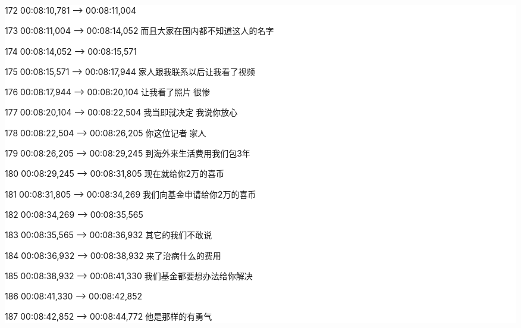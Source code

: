 172
00:08:10,781 –&gt; 00:08:11,004
 
173
00:08:11,004 –&gt; 00:08:14,052
而且大家在国内都不知道这人的名字
 
174
00:08:14,052 –&gt; 00:08:15,571
 
175
00:08:15,571 –&gt; 00:08:17,944
家人跟我联系以后让我看了视频
 
176
00:08:17,944 –&gt; 00:08:20,104
让我看了照片 很惨
 
177
00:08:20,104 –&gt; 00:08:22,504
我当即就决定 我说你放心
 
178
00:08:22,504 –&gt; 00:08:26,205
你这位记者 家人
 
179
00:08:26,205 –&gt; 00:08:29,245
到海外来生活费用我们包3年
 
180
00:08:29,245 –&gt; 00:08:31,805
现在就给你2万的喜币
 
181
00:08:31,805 –&gt; 00:08:34,269
我们向基金申请给你2万的喜币
 
182
00:08:34,269 –&gt; 00:08:35,565
 
183
00:08:35,565 –&gt; 00:08:36,932
其它的我们不敢说
 
184
00:08:36,932 –&gt; 00:08:38,932
来了治病什么的费用
 
185
00:08:38,932 –&gt; 00:08:41,330
我们基金都要想办法给你解决
 
186
00:08:41,330 –&gt; 00:08:42,852
 
187
00:08:42,852 –&gt; 00:08:44,772
他是那样的有勇气
 